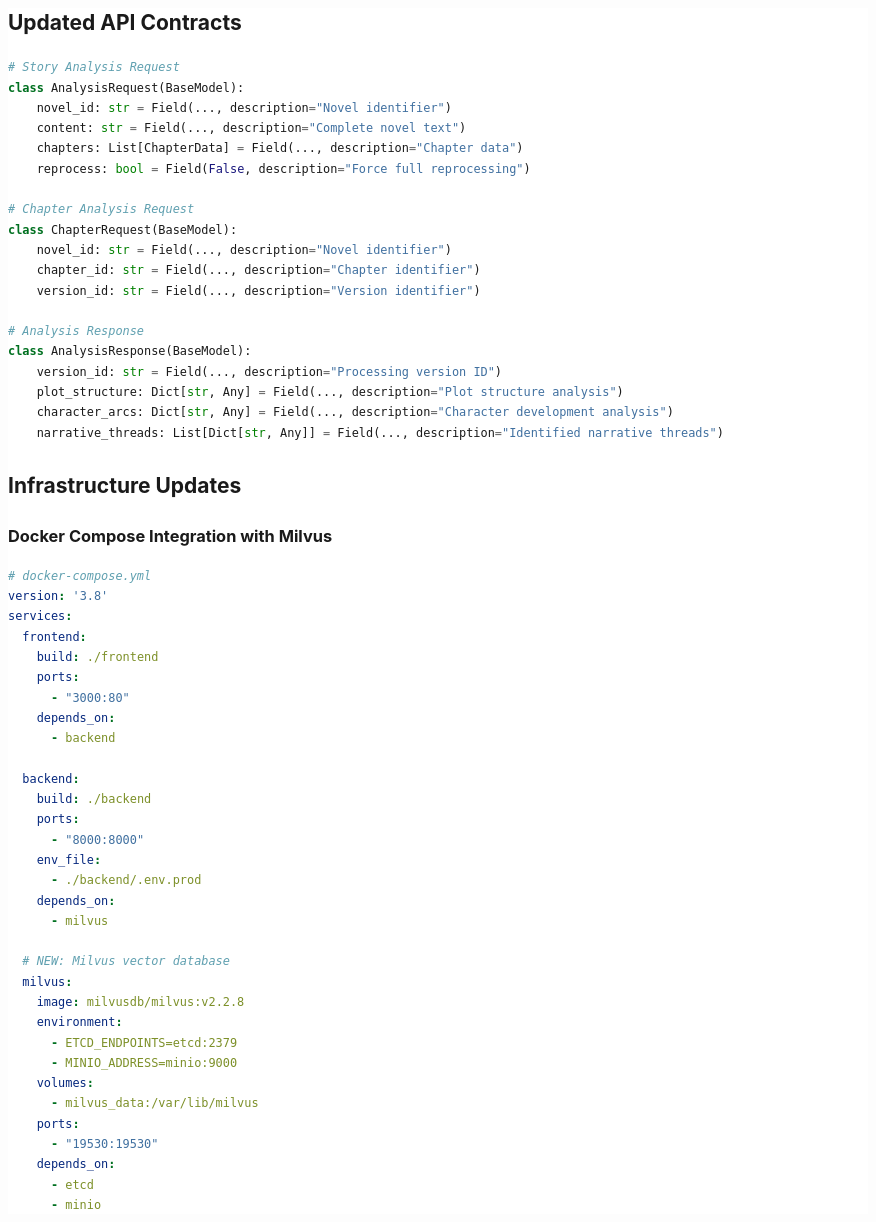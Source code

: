 
## Updated API Contracts

```python
# Story Analysis Request
class AnalysisRequest(BaseModel):
    novel_id: str = Field(..., description="Novel identifier")
    content: str = Field(..., description="Complete novel text")
    chapters: List[ChapterData] = Field(..., description="Chapter data")
    reprocess: bool = Field(False, description="Force full reprocessing")

# Chapter Analysis Request  
class ChapterRequest(BaseModel):
    novel_id: str = Field(..., description="Novel identifier")
    chapter_id: str = Field(..., description="Chapter identifier")
    version_id: str = Field(..., description="Version identifier")
    
# Analysis Response
class AnalysisResponse(BaseModel):
    version_id: str = Field(..., description="Processing version ID")
    plot_structure: Dict[str, Any] = Field(..., description="Plot structure analysis")
    character_arcs: Dict[str, Any] = Field(..., description="Character development analysis")
    narrative_threads: List[Dict[str, Any]] = Field(..., description="Identified narrative threads")
```

## Infrastructure Updates

### Docker Compose Integration with Milvus

```yaml
# docker-compose.yml
version: '3.8'
services:
  frontend:
    build: ./frontend
    ports:
      - "3000:80"
    depends_on:
      - backend
  
  backend:
    build: ./backend
    ports:
      - "8000:8000"
    env_file:
      - ./backend/.env.prod
    depends_on:
      - milvus
  
  # NEW: Milvus vector database
  milvus:
    image: milvusdb/milvus:v2.2.8
    environment:
      - ETCD_ENDPOINTS=etcd:2379
      - MINIO_ADDRESS=minio:9000
    volumes:
      - milvus_data:/var/lib/milvus
    ports:
      - "19530:19530"
    depends_on:
      - etcd
      - minio
```